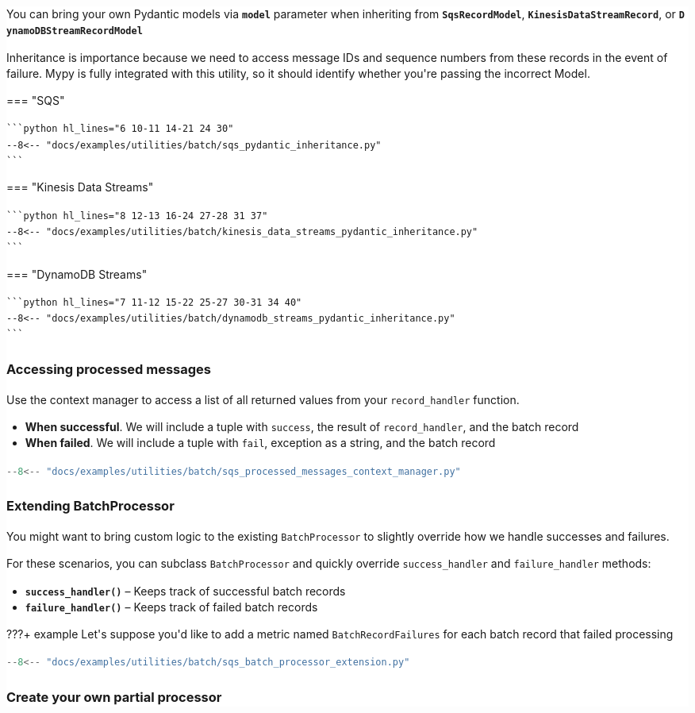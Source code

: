 You can bring your own Pydantic models via **`model`** parameter when inheriting from **`SqsRecordModel`**, **`KinesisDataStreamRecord`**, or **`DynamoDBStreamRecordModel`**

Inheritance is importance because we need to access message IDs and sequence numbers from these records in the event of failure. Mypy is fully integrated with this utility, so it should identify whether you're passing the incorrect Model.

=== "SQS"

    ```python hl_lines="6 10-11 14-21 24 30"
    --8<-- "docs/examples/utilities/batch/sqs_pydantic_inheritance.py"
    ```

=== "Kinesis Data Streams"

    ```python hl_lines="8 12-13 16-24 27-28 31 37"
    --8<-- "docs/examples/utilities/batch/kinesis_data_streams_pydantic_inheritance.py"
    ```

=== "DynamoDB Streams"

    ```python hl_lines="7 11-12 15-22 25-27 30-31 34 40"
    --8<-- "docs/examples/utilities/batch/dynamodb_streams_pydantic_inheritance.py"
    ```

### Accessing processed messages

Use the context manager to access a list of all returned values from your `record_handler` function.

* **When successful**. We will include a tuple with `success`, the result of `record_handler`, and the batch record
* **When failed**. We will include a tuple with `fail`, exception as a string, and the batch record

```python hl_lines="5 26-27 29-32" title="Accessing processed messages via context manager"
--8<-- "docs/examples/utilities/batch/sqs_processed_messages_context_manager.py"
```

### Extending BatchProcessor

You might want to bring custom logic to the existing `BatchProcessor` to slightly override how we handle successes and failures.

For these scenarios, you can subclass `BatchProcessor` and quickly override `success_handler` and `failure_handler` methods:

* **`success_handler()`** – Keeps track of successful batch records
* **`failure_handler()`** – Keeps track of failed batch records

???+ example
	Let's suppose you'd like to add a metric named `BatchRecordFailures` for each batch record that failed processing

```python title="Extending failure handling mechanism in BatchProcessor"
--8<-- "docs/examples/utilities/batch/sqs_batch_processor_extension.py"
```

### Create your own partial processor
